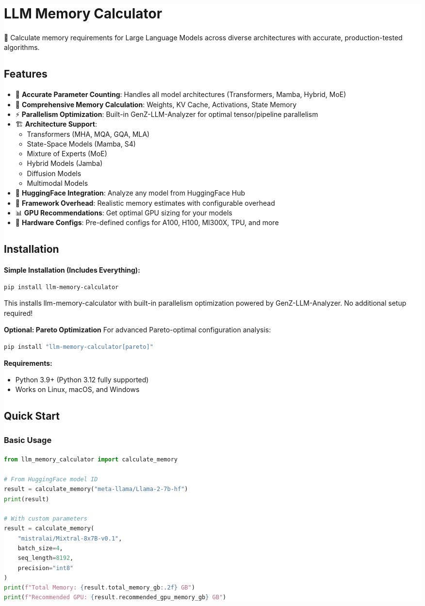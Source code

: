 # LLM Memory Calculator

🧮 Calculate memory requirements for Large Language Models across diverse architectures with accurate, production-tested algorithms.

## Features

- 🎯 **Accurate Parameter Counting**: Handles all model architectures (Transformers, Mamba, Hybrid, MoE)
- 💾 **Comprehensive Memory Calculation**: Weights, KV Cache, Activations, State Memory
- ⚡ **Parallelism Optimization**: Built-in GenZ-LLM-Analyzer for optimal tensor/pipeline parallelism
- 🏗️ **Architecture Support**: 
  - Transformers (MHA, MQA, GQA, MLA)
  - State-Space Models (Mamba, S4)
  - Mixture of Experts (MoE)
  - Hybrid Models (Jamba)
  - Diffusion Models
  - Multimodal Models
- 🤗 **HuggingFace Integration**: Analyze any model from HuggingFace Hub
- 🔧 **Framework Overhead**: Realistic memory estimates with configurable overhead
- 📊 **GPU Recommendations**: Get optimal GPU sizing for your models
- 🔧 **Hardware Configs**: Pre-defined configs for A100, H100, MI300X, TPU, and more

## Installation

**Simple Installation (Includes Everything):**
```bash
pip install llm-memory-calculator
```

This installs llm-memory-calculator with built-in parallelism optimization powered by GenZ-LLM-Analyzer. No additional setup required!

**Optional: Pareto Optimization**
For advanced Pareto-optimal configuration analysis:
```bash
pip install "llm-memory-calculator[pareto]"
```

**Requirements:**
- Python 3.9+ (Python 3.12 fully supported)
- Works on Linux, macOS, and Windows

## Quick Start

### Basic Usage

```python
from llm_memory_calculator import calculate_memory

# From HuggingFace model ID
result = calculate_memory("meta-llama/Llama-2-7b-hf")
print(result)

# With custom parameters
result = calculate_memory(
    "mistralai/Mixtral-8x7B-v0.1",
    batch_size=4,
    seq_length=8192,
    precision="int8"
)
print(f"Total Memory: {result.total_memory_gb:.2f} GB")
print(f"Recommended GPU: {result.recommended_gpu_memory_gb} GB")
```